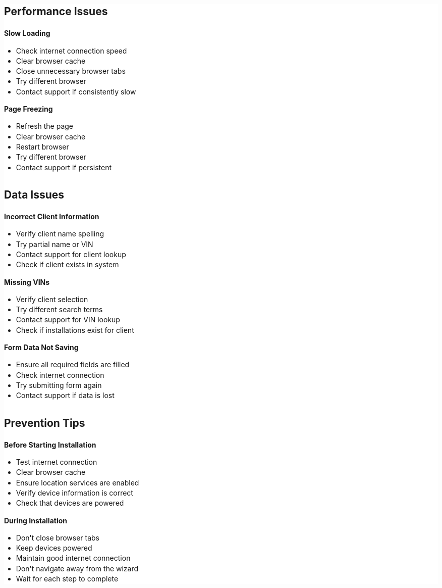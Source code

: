 ## Performance Issues

**Slow Loading**
- Check internet connection speed
- Clear browser cache
- Close unnecessary browser tabs
- Try different browser
- Contact support if consistently slow

**Page Freezing**
- Refresh the page
- Clear browser cache
- Restart browser
- Try different browser
- Contact support if persistent

## Data Issues

**Incorrect Client Information**
- Verify client name spelling
- Try partial name or VIN
- Contact support for client lookup
- Check if client exists in system

**Missing VINs**
- Verify client selection
- Try different search terms
- Contact support for VIN lookup
- Check if installations exist for client

**Form Data Not Saving**
- Ensure all required fields are filled
- Check internet connection
- Try submitting form again
- Contact support if data is lost

## Prevention Tips

**Before Starting Installation**
- Test internet connection
- Clear browser cache
- Ensure location services are enabled
- Verify device information is correct
- Check that devices are powered

**During Installation**
- Don't close browser tabs
- Keep devices powered
- Maintain good internet connection
- Don't navigate away from the wizard
- Wait for each step to complete
